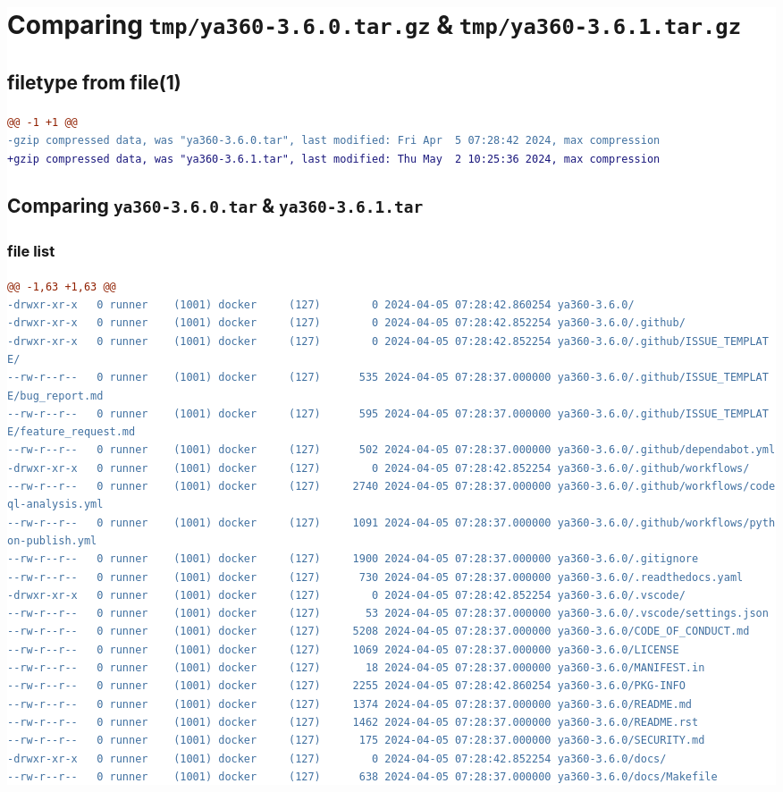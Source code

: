 # Comparing `tmp/ya360-3.6.0.tar.gz` & `tmp/ya360-3.6.1.tar.gz`

## filetype from file(1)

```diff
@@ -1 +1 @@
-gzip compressed data, was "ya360-3.6.0.tar", last modified: Fri Apr  5 07:28:42 2024, max compression
+gzip compressed data, was "ya360-3.6.1.tar", last modified: Thu May  2 10:25:36 2024, max compression
```

## Comparing `ya360-3.6.0.tar` & `ya360-3.6.1.tar`

### file list

```diff
@@ -1,63 +1,63 @@
-drwxr-xr-x   0 runner    (1001) docker     (127)        0 2024-04-05 07:28:42.860254 ya360-3.6.0/
-drwxr-xr-x   0 runner    (1001) docker     (127)        0 2024-04-05 07:28:42.852254 ya360-3.6.0/.github/
-drwxr-xr-x   0 runner    (1001) docker     (127)        0 2024-04-05 07:28:42.852254 ya360-3.6.0/.github/ISSUE_TEMPLATE/
--rw-r--r--   0 runner    (1001) docker     (127)      535 2024-04-05 07:28:37.000000 ya360-3.6.0/.github/ISSUE_TEMPLATE/bug_report.md
--rw-r--r--   0 runner    (1001) docker     (127)      595 2024-04-05 07:28:37.000000 ya360-3.6.0/.github/ISSUE_TEMPLATE/feature_request.md
--rw-r--r--   0 runner    (1001) docker     (127)      502 2024-04-05 07:28:37.000000 ya360-3.6.0/.github/dependabot.yml
-drwxr-xr-x   0 runner    (1001) docker     (127)        0 2024-04-05 07:28:42.852254 ya360-3.6.0/.github/workflows/
--rw-r--r--   0 runner    (1001) docker     (127)     2740 2024-04-05 07:28:37.000000 ya360-3.6.0/.github/workflows/codeql-analysis.yml
--rw-r--r--   0 runner    (1001) docker     (127)     1091 2024-04-05 07:28:37.000000 ya360-3.6.0/.github/workflows/python-publish.yml
--rw-r--r--   0 runner    (1001) docker     (127)     1900 2024-04-05 07:28:37.000000 ya360-3.6.0/.gitignore
--rw-r--r--   0 runner    (1001) docker     (127)      730 2024-04-05 07:28:37.000000 ya360-3.6.0/.readthedocs.yaml
-drwxr-xr-x   0 runner    (1001) docker     (127)        0 2024-04-05 07:28:42.852254 ya360-3.6.0/.vscode/
--rw-r--r--   0 runner    (1001) docker     (127)       53 2024-04-05 07:28:37.000000 ya360-3.6.0/.vscode/settings.json
--rw-r--r--   0 runner    (1001) docker     (127)     5208 2024-04-05 07:28:37.000000 ya360-3.6.0/CODE_OF_CONDUCT.md
--rw-r--r--   0 runner    (1001) docker     (127)     1069 2024-04-05 07:28:37.000000 ya360-3.6.0/LICENSE
--rw-r--r--   0 runner    (1001) docker     (127)       18 2024-04-05 07:28:37.000000 ya360-3.6.0/MANIFEST.in
--rw-r--r--   0 runner    (1001) docker     (127)     2255 2024-04-05 07:28:42.860254 ya360-3.6.0/PKG-INFO
--rw-r--r--   0 runner    (1001) docker     (127)     1374 2024-04-05 07:28:37.000000 ya360-3.6.0/README.md
--rw-r--r--   0 runner    (1001) docker     (127)     1462 2024-04-05 07:28:37.000000 ya360-3.6.0/README.rst
--rw-r--r--   0 runner    (1001) docker     (127)      175 2024-04-05 07:28:37.000000 ya360-3.6.0/SECURITY.md
-drwxr-xr-x   0 runner    (1001) docker     (127)        0 2024-04-05 07:28:42.852254 ya360-3.6.0/docs/
--rw-r--r--   0 runner    (1001) docker     (127)      638 2024-04-05 07:28:37.000000 ya360-3.6.0/docs/Makefile
```